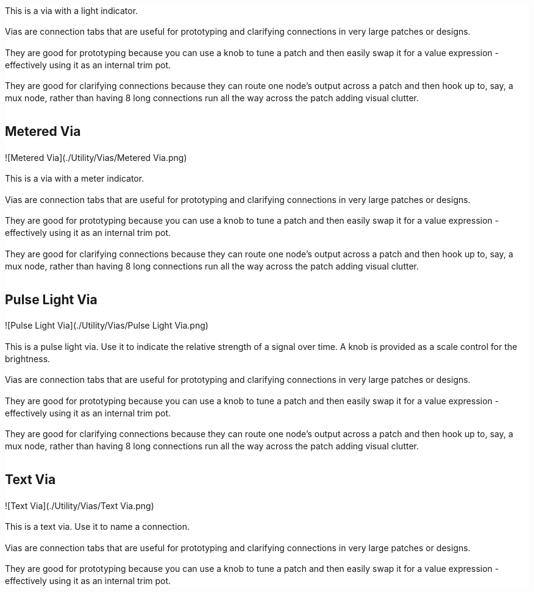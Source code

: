 This is a via with a light indicator.

Vias are connection tabs that are useful for prototyping and clarifying connections in very large patches or designs.

They are good for prototyping because you can use a knob to tune a patch and then easily swap it for a value expression - effectively using it as an internal trim pot.

They are good for clarifying connections because they can route one node’s output across a patch and then hook up to, say, a mux node, rather than having 8 long connections run all the way across the patch adding visual clutter.


## Metered Via
![Metered Via](./Utility/Vias/Metered Via.png)

This is a via with a meter indicator.

Vias are connection tabs that are useful for prototyping and clarifying connections in very large patches or designs.

They are good for prototyping because you can use a knob to tune a patch and then easily swap it for a value expression - effectively using it as an internal trim pot.

They are good for clarifying connections because they can route one node’s output across a patch and then hook up to, say, a mux node, rather than having 8 long connections run all the way across the patch adding visual clutter.


## Pulse Light Via
![Pulse Light Via](./Utility/Vias/Pulse Light Via.png)

This is a pulse light via.  Use it to indicate the relative strength of a signal over time.  A knob is provided as a scale control for the brightness.

Vias are connection tabs that are useful for prototyping and clarifying connections in very large patches or designs.

They are good for prototyping because you can use a knob to tune a patch and then easily swap it for a value expression - effectively using it as an internal trim pot.

They are good for clarifying connections because they can route one node’s output across a patch and then hook up to, say, a mux node, rather than having 8 long connections run all the way across the patch adding visual clutter.


## Text Via
![Text Via](./Utility/Vias/Text Via.png)

This is a text via.  Use it to name a connection.

Vias are connection tabs that are useful for prototyping and clarifying connections in very large patches or designs.

They are good for prototyping because you can use a knob to tune a patch and then easily swap it for a value expression - effectively using it as an internal trim pot.
